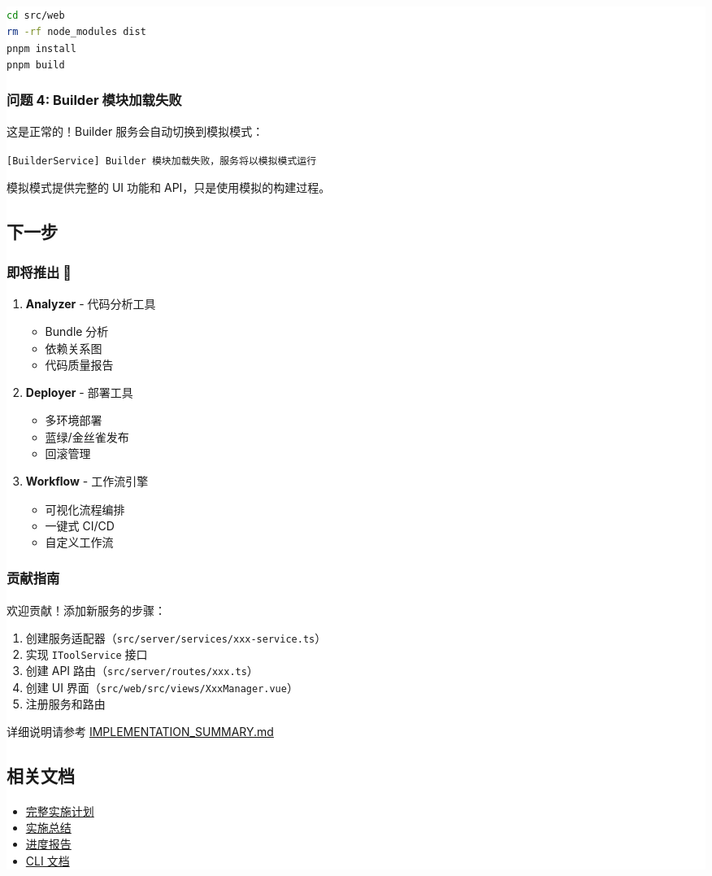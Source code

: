 ```bash
cd src/web
rm -rf node_modules dist
pnpm install
pnpm build
```

### 问题 4: Builder 模块加载失败

这是正常的！Builder 服务会自动切换到模拟模式：

```
[BuilderService] Builder 模块加载失败，服务将以模拟模式运行
```

模拟模式提供完整的 UI 功能和 API，只是使用模拟的构建过程。

## 下一步

### 即将推出 🚧

1. **Analyzer** - 代码分析工具
   - Bundle 分析
   - 依赖关系图
   - 代码质量报告

2. **Deployer** - 部署工具
   - 多环境部署
   - 蓝绿/金丝雀发布
   - 回滚管理

3. **Workflow** - 工作流引擎
   - 可视化流程编排
   - 一键式 CI/CD
   - 自定义工作流

### 贡献指南

欢迎贡献！添加新服务的步骤：

1. 创建服务适配器（`src/server/services/xxx-service.ts`）
2. 实现 `IToolService` 接口
3. 创建 API 路由（`src/server/routes/xxx.ts`）
4. 创建 UI 界面（`src/web/src/views/XxxManager.vue`）
5. 注册服务和路由

详细说明请参考 [IMPLEMENTATION_SUMMARY.md](./IMPLEMENTATION_SUMMARY.md)

## 相关文档

- [完整实施计划](./cli----.plan.md)
- [实施总结](./IMPLEMENTATION_SUMMARY.md)
- [进度报告](./INTEGRATION_PROGRESS.md)
- [CLI 文档](./README.md)
